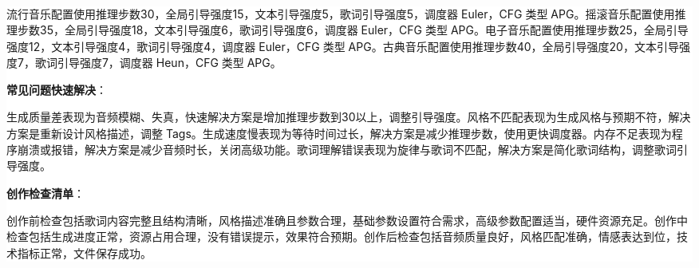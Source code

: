 流行音乐配置使用推理步数30，全局引导强度15，文本引导强度5，歌词引导强度5，调度器 Euler，CFG 类型 APG。摇滚音乐配置使用推理步数35，全局引导强度18，文本引导强度6，歌词引导强度6，调度器 Euler，CFG 类型 APG。电子音乐配置使用推理步数25，全局引导强度12，文本引导强度4，歌词引导强度4，调度器 Euler，CFG 类型 APG。古典音乐配置使用推理步数40，全局引导强度20，文本引导强度7，歌词引导强度7，调度器 Heun，CFG 类型 APG。

**常见问题快速解决**：

生成质量差表现为音频模糊、失真，快速解决方案是增加推理步数到30以上，调整引导强度。风格不匹配表现为生成风格与预期不符，解决方案是重新设计风格描述，调整 Tags。生成速度慢表现为等待时间过长，解决方案是减少推理步数，使用更快调度器。内存不足表现为程序崩溃或报错，解决方案是减少音频时长，关闭高级功能。歌词理解错误表现为旋律与歌词不匹配，解决方案是简化歌词结构，调整歌词引导强度。

**创作检查清单**：

创作前检查包括歌词内容完整且结构清晰，风格描述准确且参数合理，基础参数设置符合需求，高级参数配置适当，硬件资源充足。创作中检查包括生成进度正常，资源占用合理，没有错误提示，效果符合预期。创作后检查包括音频质量良好，风格匹配准确，情感表达到位，技术指标正常，文件保存成功。 